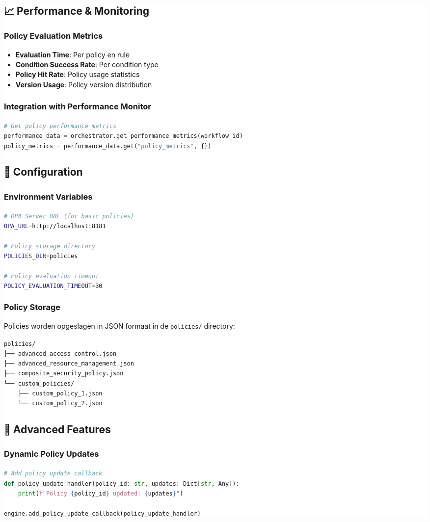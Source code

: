 ## 📈 Performance & Monitoring

### **Policy Evaluation Metrics**
- **Evaluation Time**: Per policy en rule
- **Condition Success Rate**: Per condition type
- **Policy Hit Rate**: Policy usage statistics
- **Version Usage**: Policy version distribution

### **Integration with Performance Monitor**
```python
# Get policy performance metrics
performance_data = orchestrator.get_performance_metrics(workflow_id)
policy_metrics = performance_data.get("policy_metrics", {})
```

## 🔧 Configuration

### **Environment Variables**
```bash
# OPA Server URL (for basic policies)
OPA_URL=http://localhost:8181

# Policy storage directory
POLICIES_DIR=policies

# Policy evaluation timeout
POLICY_EVALUATION_TIMEOUT=30
```

### **Policy Storage**
Policies worden opgeslagen in JSON formaat in de `policies/` directory:
```
policies/
├── advanced_access_control.json
├── advanced_resource_management.json
├── composite_security_policy.json
└── custom_policies/
    ├── custom_policy_1.json
    └── custom_policy_2.json
```

## 🚀 Advanced Features

### **Dynamic Policy Updates**
```python
# Add policy update callback
def policy_update_handler(policy_id: str, updates: Dict[str, Any]):
    print(f"Policy {policy_id} updated: {updates}")

engine.add_policy_update_callback(policy_update_handler)
```
